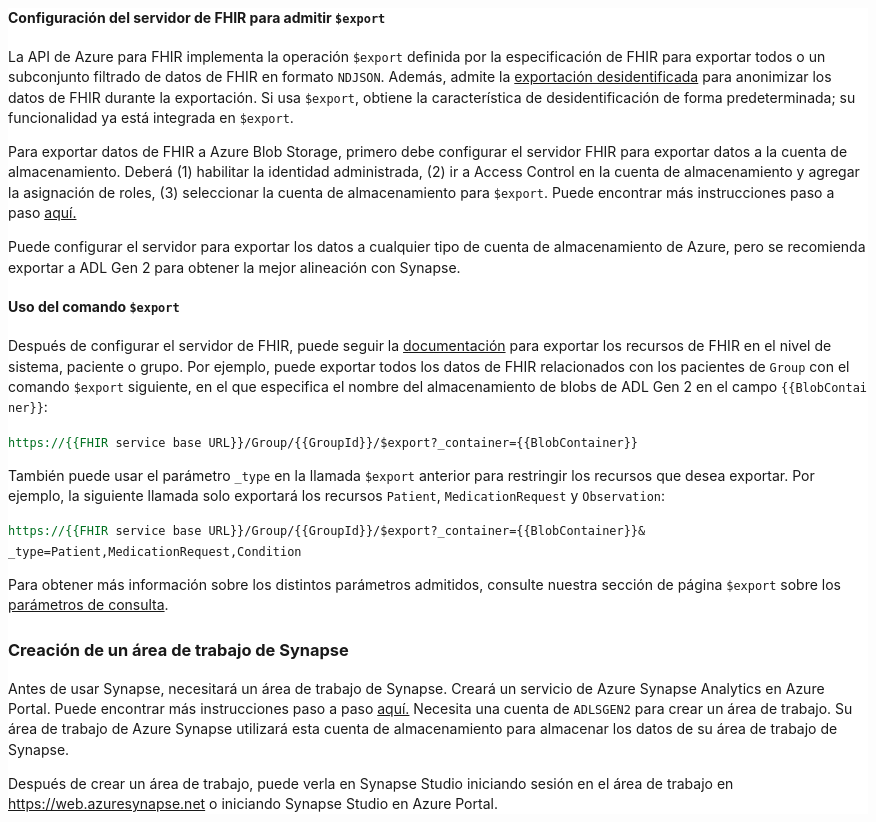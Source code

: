 #### <a name="configure-your-fhir-server-to-support-export"></a>Configuración del servidor de FHIR para admitir `$export`

La API de Azure para FHIR implementa la operación `$export` definida por la especificación de FHIR para exportar todos o un subconjunto filtrado de datos de FHIR en formato `NDJSON`. Además, admite la [exportación desidentificada](./de-identified-export.md) para anonimizar los datos de FHIR durante la exportación. Si usa `$export`, obtiene la característica de desidentificación de forma predeterminada; su funcionalidad ya está integrada en `$export`.

Para exportar datos de FHIR a Azure Blob Storage, primero debe configurar el servidor FHIR para exportar datos a la cuenta de almacenamiento. Deberá (1) habilitar la identidad administrada, (2) ir a Access Control en la cuenta de almacenamiento y agregar la asignación de roles, (3) seleccionar la cuenta de almacenamiento para `$export`. Puede encontrar más instrucciones paso a paso [aquí.](./configure-export-data.md)

Puede configurar el servidor para exportar los datos a cualquier tipo de cuenta de almacenamiento de Azure, pero se recomienda exportar a ADL Gen 2 para obtener la mejor alineación con Synapse.

#### <a name="using-export-command"></a>Uso del comando `$export`

Después de configurar el servidor de FHIR, puede seguir la [documentación](./export-data.md#using-export-command) para exportar los recursos de FHIR en el nivel de sistema, paciente o grupo. Por ejemplo, puede exportar todos los datos de FHIR relacionados con los pacientes de `Group` con el comando `$export` siguiente, en el que especifica el nombre del almacenamiento de blobs de ADL Gen 2 en el campo `{{BlobContainer}}`:

```rest
https://{{FHIR service base URL}}/Group/{{GroupId}}/$export?_container={{BlobContainer}}  
```

También puede usar el parámetro `_type` en la llamada `$export` anterior para restringir los recursos que desea exportar. Por ejemplo, la siguiente llamada solo exportará los recursos `Patient`, `MedicationRequest` y `Observation`:

```rest
https://{{FHIR service base URL}}/Group/{{GroupId}}/$export?_container={{BlobContainer}}&
_type=Patient,MedicationRequest,Condition
```  

Para obtener más información sobre los distintos parámetros admitidos, consulte nuestra sección de página `$export` sobre los [parámetros de consulta](./export-data.md#settings-and-parameters).

### <a name="create-a-synapse-workspace"></a>Creación de un área de trabajo de Synapse

Antes de usar Synapse, necesitará un área de trabajo de Synapse. Creará un servicio de Azure Synapse Analytics en Azure Portal. Puede encontrar más instrucciones paso a paso [aquí.](../../synapse-analytics/get-started-create-workspace.md) Necesita una cuenta de `ADLSGEN2` para crear un área de trabajo. Su área de trabajo de Azure Synapse utilizará esta cuenta de almacenamiento para almacenar los datos de su área de trabajo de Synapse.

Después de crear un área de trabajo, puede verla en Synapse Studio iniciando sesión en el área de trabajo en https://web.azuresynapse.net o iniciando Synapse Studio en Azure Portal.
